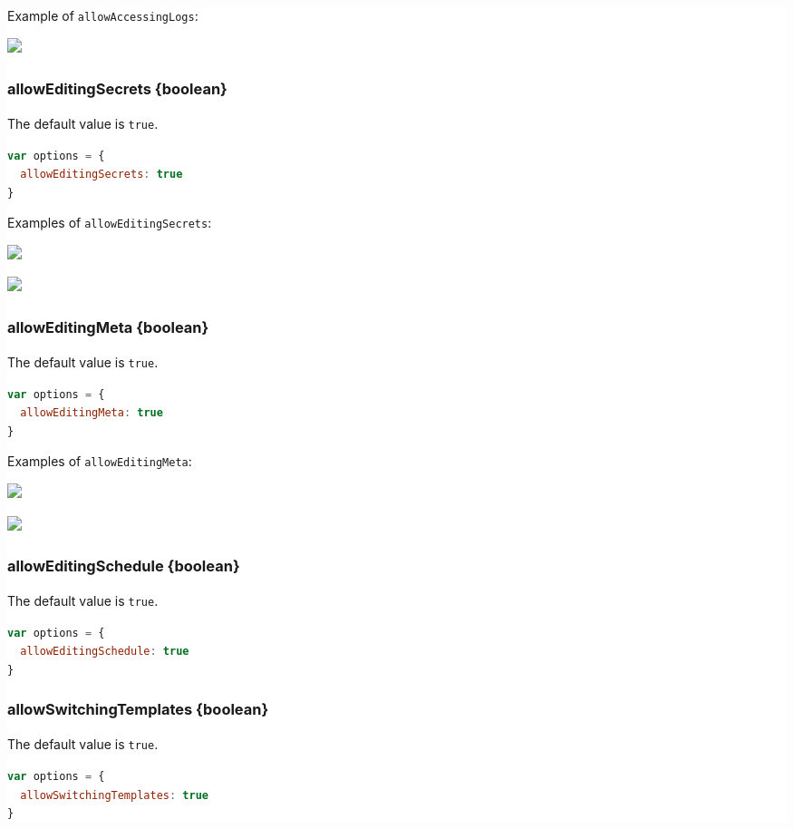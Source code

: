 Example of `allowAccessingLogs`:

![](https://cloud.githubusercontent.com/assets/302314/26515450/491ecda8-4251-11e7-924d-b3504667883d.png)


### allowEditingSecrets {boolean}

The default value is `true`.

```javascript
var options = {
  allowEditingSecrets: true
}
```

Examples of `allowEditingSecrets`:

![](https://cloud.githubusercontent.com/assets/302314/26515453/492a286a-4251-11e7-95ee-2dabefbb4109.png)

![](https://cloud.githubusercontent.com/assets/302314/26515454/4931d6f0-4251-11e7-9aba-9fbd14c2ad15.png)

### allowEditingMeta {boolean}

The default value is `true`.

```javascript
var options = {
  allowEditingMeta: true
}
```

Examples of `allowEditingMeta`: 

![](https://cloud.githubusercontent.com/assets/302314/26515451/492248a2-4251-11e7-8824-b1cfcb8e77ae.png)

![](https://cloud.githubusercontent.com/assets/302314/26515452/4926e222-4251-11e7-8eec-c22708dd57dd.png)

### allowEditingSchedule {boolean}

The default value is `true`.

```javascript
var options = {
  allowEditingSchedule: true
}
```

### allowSwitchingTemplates {boolean}

The default value is `true`.

```javascript
var options = {
  allowSwitchingTemplates: true
}
```
